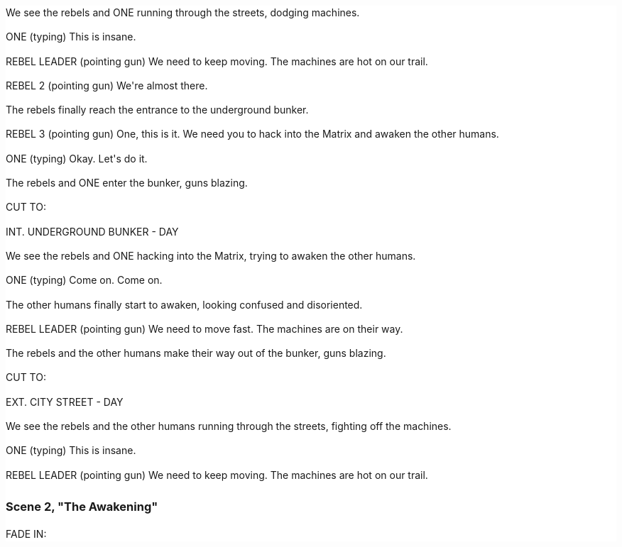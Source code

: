 We see the rebels and ONE running through the streets, dodging machines.

ONE
(typing)
This is insane.

REBEL LEADER
(pointing gun)
We need to keep moving. The machines are hot on our trail.

REBEL 2
(pointing gun)
We're almost there.

The rebels finally reach the entrance to the underground bunker.

REBEL 3
(pointing gun)
One, this is it. We need you to hack into the Matrix and awaken the other humans.

ONE
(typing)
Okay. Let's do it.

The rebels and ONE enter the bunker, guns blazing.

CUT TO:

INT. UNDERGROUND BUNKER - DAY

We see the rebels and ONE hacking into the Matrix, trying to awaken the other humans.

ONE
(typing)
Come on. Come on.

The other humans finally start to awaken, looking confused and disoriented.

REBEL LEADER
(pointing gun)
We need to move fast. The machines are on their way.

The rebels and the other humans make their way out of the bunker, guns blazing.

CUT TO:

EXT. CITY STREET - DAY

We see the rebels and the other humans running through the streets, fighting off the machines.

ONE
(typing)
This is insane.

REBEL LEADER
(pointing gun)
We need to keep moving. The machines are hot on our trail.
### Scene 2,  "The Awakening"
FADE IN:
